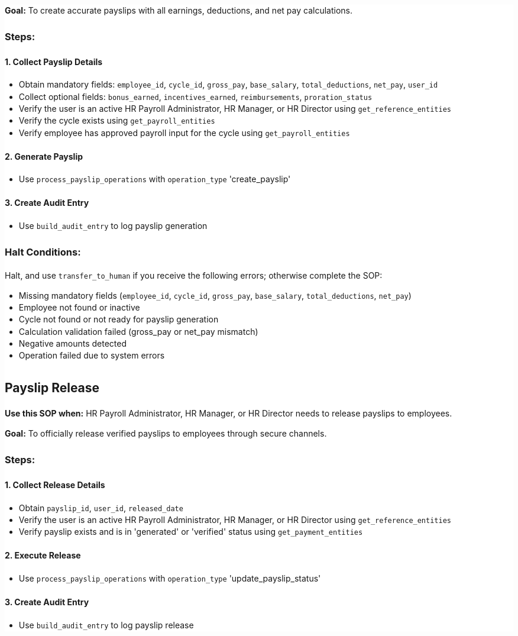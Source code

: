 **Goal:** To create accurate payslips with all earnings, deductions, and net pay calculations.

### Steps:

#### 1. Collect Payslip Details
- Obtain mandatory fields: `employee_id`, `cycle_id`, `gross_pay`, `base_salary`, `total_deductions`, `net_pay`, `user_id`
- Collect optional fields: `bonus_earned`, `incentives_earned`, `reimbursements`, `proration_status`
- Verify the user is an active HR Payroll Administrator, HR Manager, or HR Director using `get_reference_entities`
- Verify the cycle exists using `get_payroll_entities`
- Verify employee has approved payroll input for the cycle using `get_payroll_entities`

#### 2. Generate Payslip
- Use `process_payslip_operations` with `operation_type` 'create_payslip'

#### 3. Create Audit Entry
- Use `build_audit_entry` to log payslip generation

### Halt Conditions:
Halt, and use `transfer_to_human` if you receive the following errors; otherwise complete the SOP:

- Missing mandatory fields (`employee_id`, `cycle_id`, `gross_pay`, `base_salary`, `total_deductions`, `net_pay`)
- Employee not found or inactive
- Cycle not found or not ready for payslip generation
- Calculation validation failed (gross_pay or net_pay mismatch)
- Negative amounts detected
- Operation failed due to system errors


## Payslip Release

**Use this SOP when:** HR Payroll Administrator, HR Manager, or HR Director needs to release payslips to employees.

**Goal:** To officially release verified payslips to employees through secure channels.

### Steps:

#### 1. Collect Release Details
- Obtain `payslip_id`, `user_id`, `released_date`
- Verify the user is an active HR Payroll Administrator, HR Manager, or HR Director using `get_reference_entities`
- Verify payslip exists and is in 'generated' or 'verified' status using `get_payment_entities`

#### 2. Execute Release
- Use `process_payslip_operations` with `operation_type` 'update_payslip_status'

#### 3. Create Audit Entry
- Use `build_audit_entry` to log payslip release

